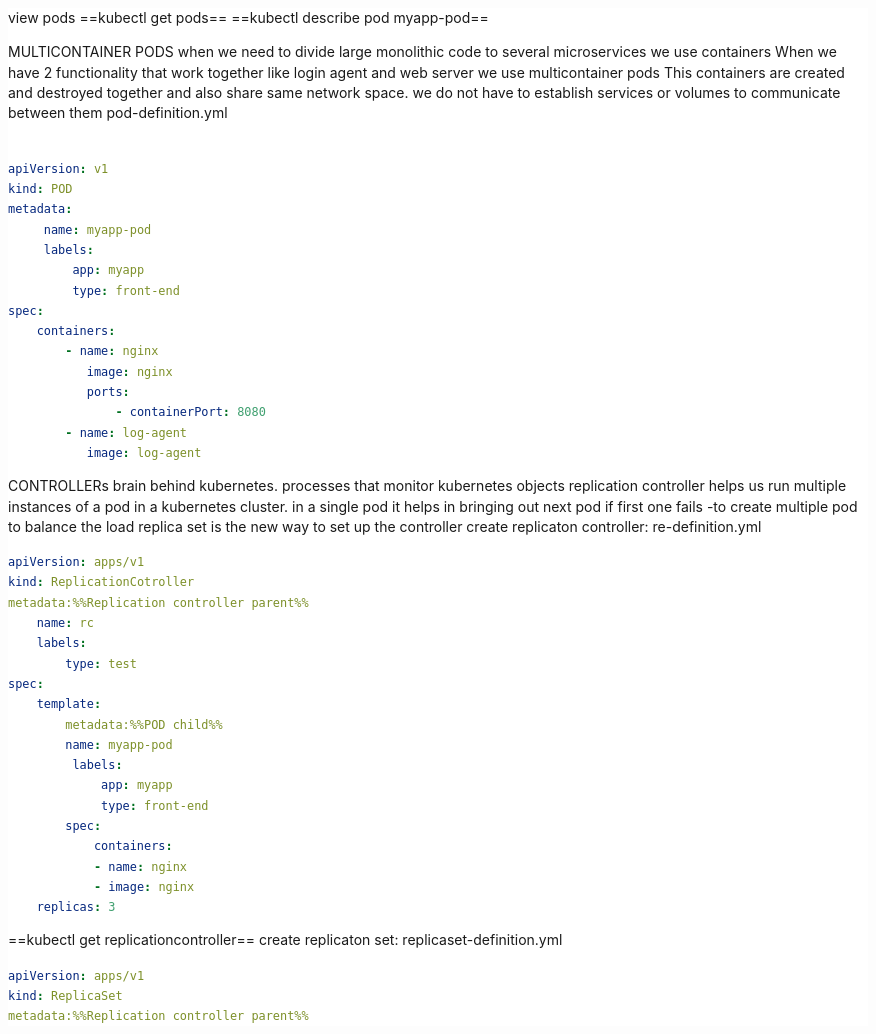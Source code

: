view pods 
==kubectl get pods==
==kubectl describe pod myapp-pod==

MULTICONTAINER PODS
when we need to divide large monolithic code to several microservices we use containers
When we have 2 functionality that work together like login agent and web server we use multicontainer pods
This containers are created and destroyed together and also share same network space. we do not have to establish services or volumes to communicate between them
pod-definition.yml
```yaml

apiVersion: v1
kind: POD
metadata:
	 name: myapp-pod
	 labels:
		 app: myapp
		 type: front-end
spec: 
	containers:
		- name: nginx
		   image: nginx
		   ports:
			   - containerPort: 8080	
		- name: log-agent
		   image: log-agent
```
CONTROLLERs
brain behind kubernetes. processes that monitor kubernetes objects
replication controller
helps us run multiple instances of a  pod in a kubernetes cluster.
in a single pod it helps in bringing out next pod if first one fails 
-to create multiple pod to balance the load 
replica set is the new way to set up the controller
create replicaton controller:
re-definition.yml
```yaml
apiVersion: apps/v1
kind: ReplicationCotroller
metadata:%%Replication controller parent%%
	name: rc
	labels:
		type: test
spec:
	template:
		metadata:%%POD child%%
		name: myapp-pod
		 labels:
			 app: myapp
			 type: front-end
		spec:
			containers:
			- name: nginx
			- image: nginx
	replicas: 3
```
==kubectl get replicationcontroller==
create replicaton set:
replicaset-definition.yml
```yaml
apiVersion: apps/v1
kind: ReplicaSet
metadata:%%Replication controller parent%%
```